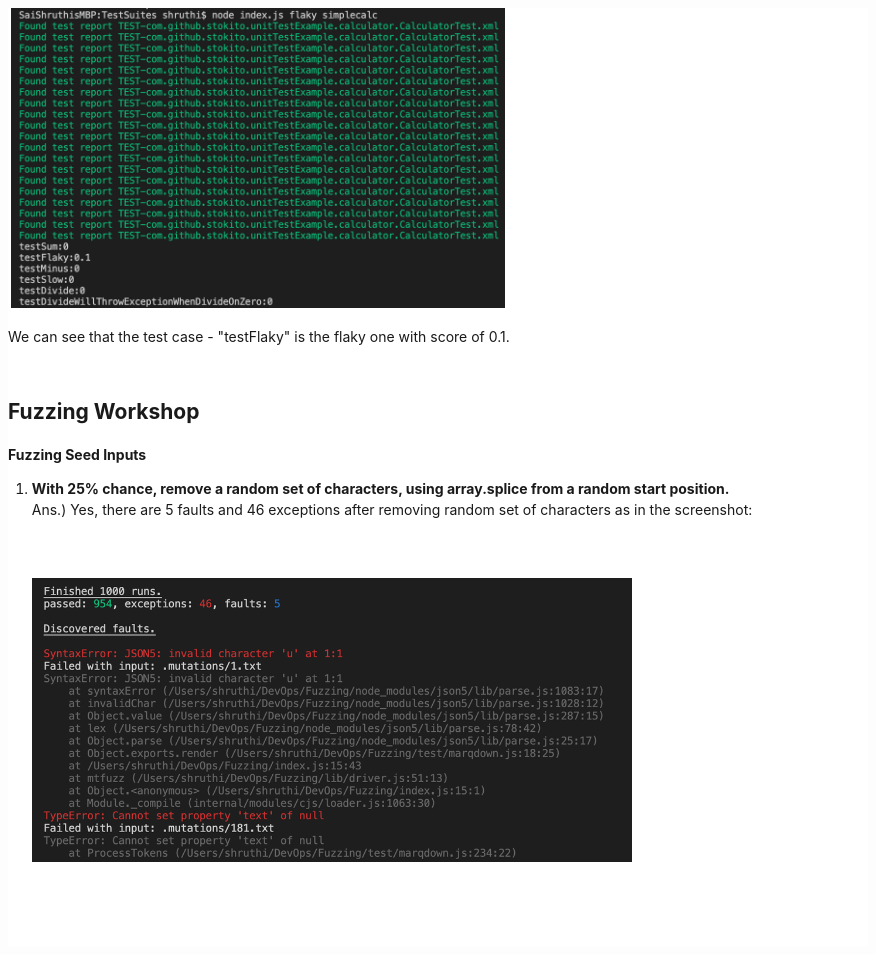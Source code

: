 <img src="Images/ts-t1.png" width=500 height=300/><br/>

We can see that the test case - "testFlaky" is the flaky one with score of 0.1.<br/><br/>

## Fuzzing Workshop

**Fuzzing Seed Inputs**

1. **With 25% chance, remove a random set of characters, using array.splice from a random start position.**<br/>
Ans.) Yes, there are 5 faults and 46 exceptions after removing random set of characters as in the screenshot:
<img src = "Images/Fuzzing-1-1.png" width= 600 height = 400/><br/><br/>